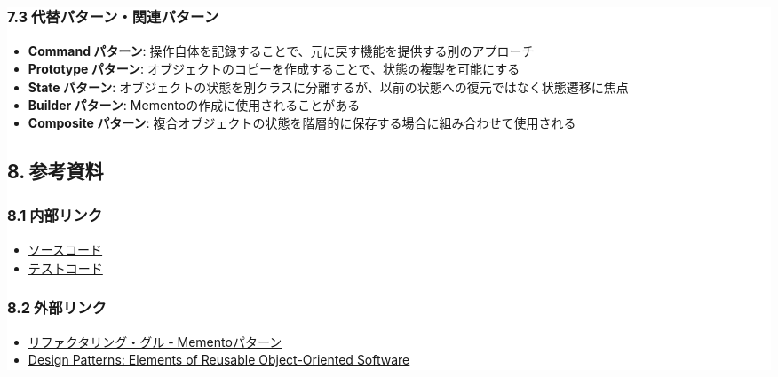 ### 7.3 代替パターン・関連パターン
- **Command パターン**: 操作自体を記録することで、元に戻す機能を提供する別のアプローチ
- **Prototype パターン**: オブジェクトのコピーを作成することで、状態の複製を可能にする
- **State パターン**: オブジェクトの状態を別クラスに分離するが、以前の状態への復元ではなく状態遷移に焦点
- **Builder パターン**: Mementoの作成に使用されることがある
- **Composite パターン**: 複合オブジェクトの状態を階層的に保存する場合に組み合わせて使用される

## 8. 参考資料

### 8.1 内部リンク
- [ソースコード](../../src/behavioral/memento)
- [テストコード](../../tests/behavioral/memento)

### 8.2 外部リンク
- [リファクタリング・グル - Mementoパターン](https://refactoring.guru/ja/design-patterns/memento)
- [Design Patterns: Elements of Reusable Object-Oriented Software](https://www.amazon.co.jp/Design-Patterns-Elements-Reusable-Object-Oriented/dp/0201633612)
